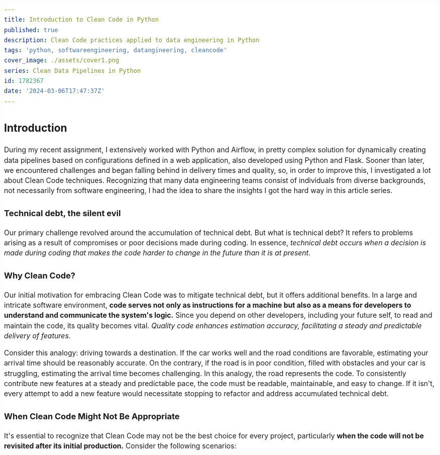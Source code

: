 ```yaml
---
title: Introduction to Clean Code in Python
published: true
description: Clean Code practices applied to data engineering in Python
tags: 'python, softwareengineering, datangineering, cleancode'
cover_image: ./assets/cover1.png
series: Clean Data Pipelines in Python
id: 1782367
date: '2024-03-06T17:47:37Z'
---
```


## Introduction

During my recent assignment, I extensively worked with Python and Airflow, in pretty complex solution for dynamically creating data pipelines based on configurations defined in a web application, also developed using Python and Flask. Sooner than later, we encountered challenges and began falling behind in delivery times and quality, so, in order to improve this, I investigated a lot about Clean Code techniques.
Recognizing that many data engineering teams consist of individuals from diverse backgrounds, not necessarily from software engineering, I had the idea to share the insights I got the hard way in this article series.

### Technical debt, the silent evil

Our primary challenge revolved around the accumulation of technical debt. But what is technical debt? It refers to problems arising as a result of compromises or poor decisions made during coding. In essence, *technical debt occurs when a decision is made during coding that makes the code harder to change in the future than it is at present.*

### Why Clean Code?

Our initial motivation for embracing Clean Code was to mitigate technical debt, but it offers additional benefits. In a large and intricate software environment, **code serves not only as instructions for a machine but also as a means for developers to understand and communicate the system's logic.** Since you depend on other developers, including your future self, to read and maintain the code, its quality becomes vital. *Quality code enhances estimation accuracy, facilitating a steady and predictable delivery of features.*

Consider this analogy: driving towards a destination. If the car works well and the road conditions are favorable, estimating your arrival time should be reasonably accurate. On the contrary, if the road is in poor condition, filled with obstacles and your car is struggling, estimating the arrival time becomes challenging. In this analogy, the road represents the code. To consistently contribute new features at a steady and predictable pace, the code must be readable, maintainable, and easy to change. If it isn't, every attempt to add a new feature would necessitate stopping to refactor and address accumulated technical debt.

### When Clean Code Might Not Be Appropriate

It's essential to recognize that Clean Code may not be the best choice for every project, particularly **when the code will not be revisited after its initial production.** Consider the following scenarios:
